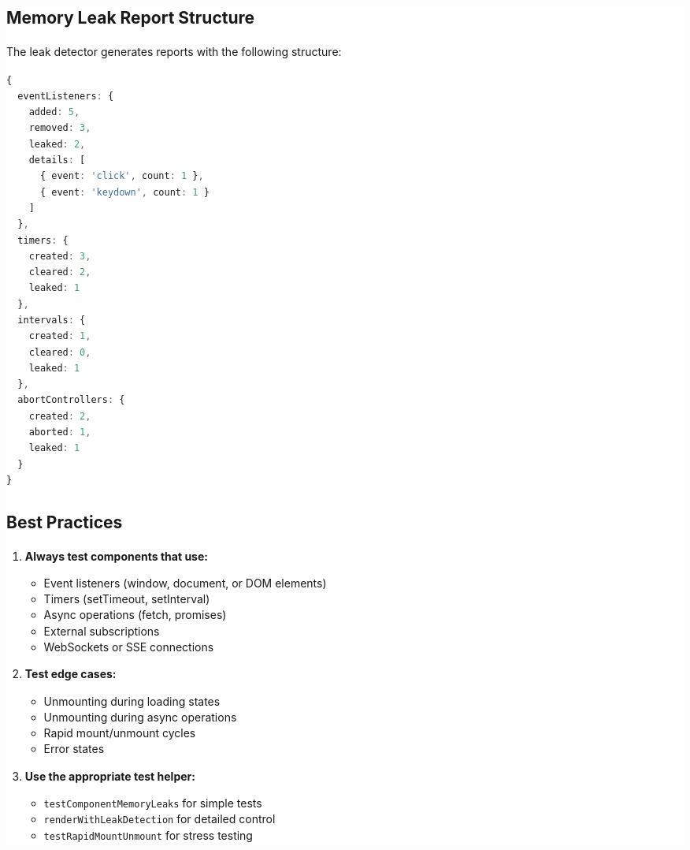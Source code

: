 ## Memory Leak Report Structure

The leak detector generates reports with the following structure:

```typescript
{
  eventListeners: {
    added: 5,
    removed: 3,
    leaked: 2,
    details: [
      { event: 'click', count: 1 },
      { event: 'keydown', count: 1 }
    ]
  },
  timers: {
    created: 3,
    cleared: 2,
    leaked: 1
  },
  intervals: {
    created: 1,
    cleared: 0,
    leaked: 1
  },
  abortControllers: {
    created: 2,
    aborted: 1,
    leaked: 1
  }
}
```

## Best Practices

1. **Always test components that use:**
   - Event listeners (window, document, or DOM elements)
   - Timers (setTimeout, setInterval)
   - Async operations (fetch, promises)
   - External subscriptions
   - WebSockets or SSE connections

2. **Test edge cases:**
   - Unmounting during loading states
   - Unmounting during async operations
   - Rapid mount/unmount cycles
   - Error states

3. **Use the appropriate test helper:**
   - `testComponentMemoryLeaks` for simple tests
   - `renderWithLeakDetection` for detailed control
   - `testRapidMountUnmount` for stress testing
